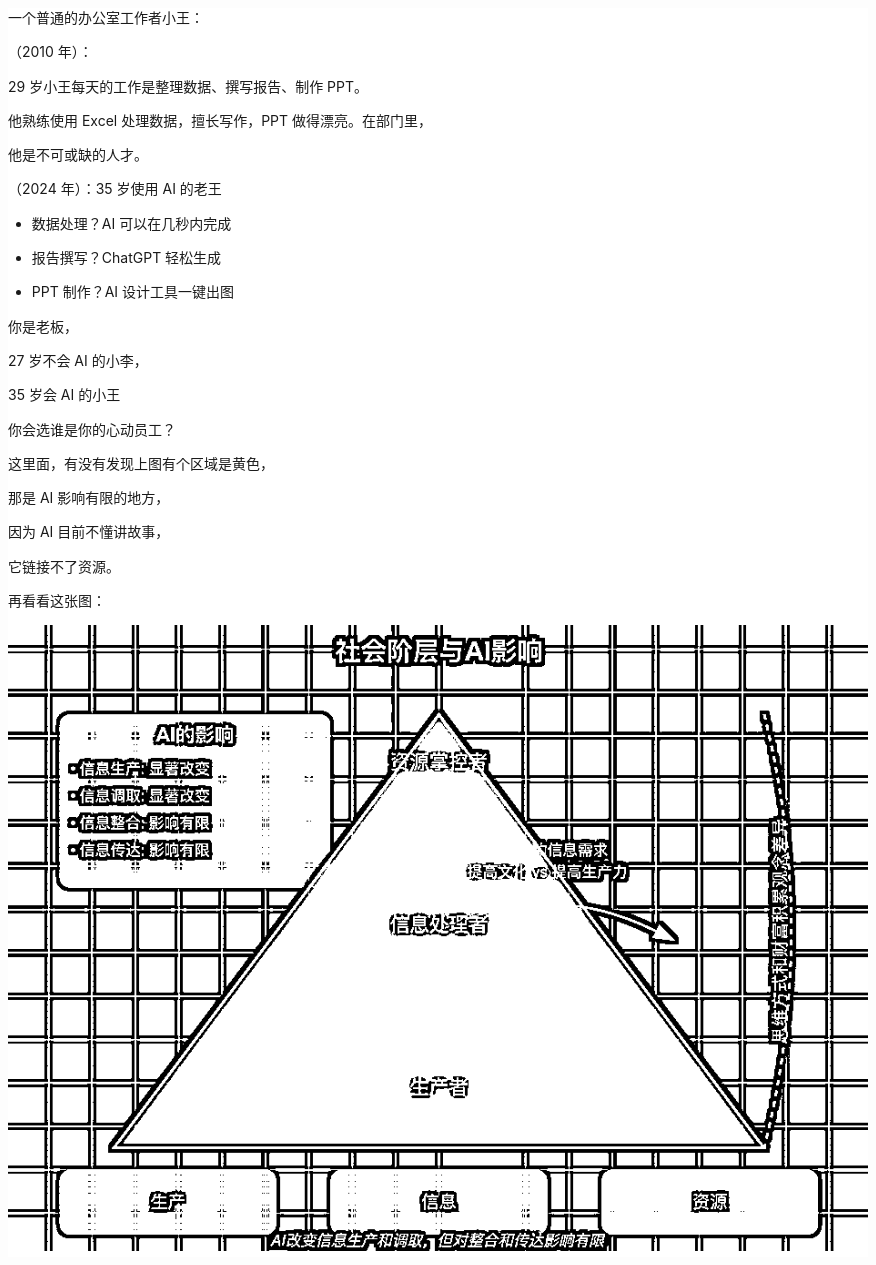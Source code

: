 一个普通的办公室工作者小王：

（2010 年）：

29 岁小王每天的工作是整理数据、撰写报告、制作 PPT。

他熟练使用 Excel 处理数据，擅长写作，PPT 做得漂亮。在部门里，

他是不可或缺的人才。

（2024 年）：35 岁使用 AI 的老王

*   数据处理？AI 可以在几秒内完成

*   报告撰写？ChatGPT 轻松生成

*   PPT 制作？AI 设计工具一键出图

你是老板，

27 岁不会 AI 的小李，

35 岁会 AI 的小王

你会选谁是你的心动员工？

这里面，有没有发现上图有个区域是黄色，

那是 AI 影响有限的地方，

因为 AI 目前不懂讲故事，

它链接不了资源。

再看看这张图：

![](img/136ba0aa96d31a9ec0bb947e19e82add.png)

